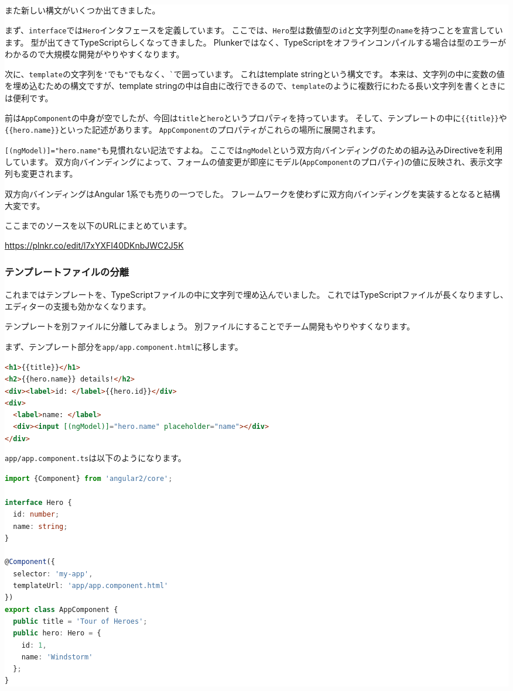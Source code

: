 
また新しい構文がいくつか出てきました。

まず、`interface`では`Hero`インタフェースを定義しています。
ここでは、`Hero`型は数値型の`id`と文字列型の`name`を持つことを宣言しています。
型が出てきてTypeScriptらしくなってきました。
Plunkerではなく、TypeScriptをオフラインコンパイルする場合は型のエラーがわかるので大規模な開発がやりやすくなります。

次に、`template`の文字列を`'`でも`"`でもなく、`` ` ``で囲っています。
これはtemplate stringという構文です。
本来は、文字列の中に変数の値を埋め込むための構文ですが、template stringの中は自由に改行できるので、`template`のように複数行にわたる長い文字列を書くときには便利です。

前は`AppComponent`の中身が空でしたが、今回は`title`と`hero`というプロパティを持っています。
そして、テンプレートの中に`{{title}}`や`{{hero.name}}`といった記述があります。
`AppComponent`のプロパティがこれらの場所に展開されます。

`[(ngModel)]="hero.name"`も見慣れない記法ですよね。
ここでは`ngModel`という双方向バインディングのための組み込みDirectiveを利用しています。
双方向バインディングによって、フォームの値変更が即座にモデル(`AppComponent`のプロパティ)の値に反映され、表示文字列も変更されます。

双方向バインディングはAngular 1系でも売りの一つでした。
フレームワークを使わずに双方向バインディングを実装するとなると結構大変です。

ここまでのソースを以下のURLにまとめています。

https://plnkr.co/edit/l7xYXFI40DKnbJWC2J5K

### テンプレートファイルの分離

これまではテンプレートを、TypeScriptファイルの中に文字列で埋め込んでいました。
これではTypeScriptファイルが長くなりますし、エディターの支援も効かなくなります。

テンプレートを別ファイルに分離してみましょう。
別ファイルにすることでチーム開発もやりやすくなります。

まず、テンプレート部分を`app/app.component.html`に移します。

```html
<h1>{{title}}</h1>
<h2>{{hero.name}} details!</h2>
<div><label>id: </label>{{hero.id}}</div>
<div>
  <label>name: </label>
  <div><input [(ngModel)]="hero.name" placeholder="name"></div>
</div>
```

`app/app.component.ts`は以下のようになります。

```TypeScript
import {Component} from 'angular2/core';

interface Hero {
  id: number;
  name: string;
}

@Component({
  selector: 'my-app',
  templateUrl: 'app/app.component.html'
})
export class AppComponent {
  public title = 'Tour of Heroes';
  public hero: Hero = {
    id: 1,
    name: 'Windstorm'
  };
}
```
